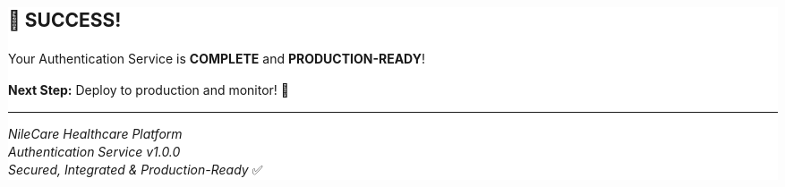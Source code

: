 
## 🎊 SUCCESS!

Your Authentication Service is **COMPLETE** and **PRODUCTION-READY**!

**Next Step:** Deploy to production and monitor! 🚀

---

*NileCare Healthcare Platform*  
*Authentication Service v1.0.0*  
*Secured, Integrated & Production-Ready* ✅

